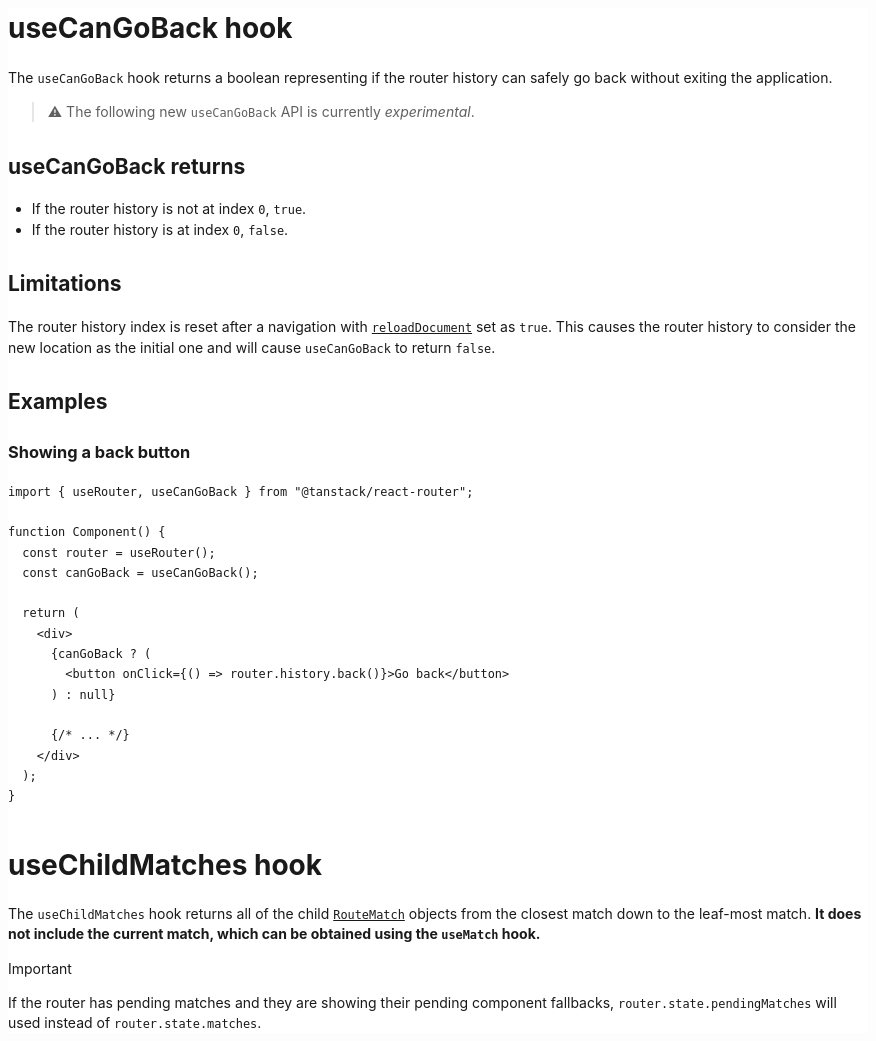 # useCanGoBack hook

The `useCanGoBack` hook returns a boolean representing if the router history can safely go back without exiting the application.

> ⚠️ The following new `useCanGoBack` API is currently _experimental_.

## useCanGoBack returns

- If the router history is not at index `0`, `true`.
- If the router history is at index `0`, `false`.

## Limitations

The router history index is reset after a navigation with [`reloadDocument`](../NavigateOptionsType.md#reloaddocument) set as `true`. This causes the router history to consider the new location as the initial one and will cause `useCanGoBack` to return `false`.

## Examples

### Showing a back button

```tsx
import { useRouter, useCanGoBack } from "@tanstack/react-router";

function Component() {
  const router = useRouter();
  const canGoBack = useCanGoBack();

  return (
    <div>
      {canGoBack ? (
        <button onClick={() => router.history.back()}>Go back</button>
      ) : null}

      {/* ... */}
    </div>
  );
}
```

# useChildMatches hook

The `useChildMatches` hook returns all of the child [`RouteMatch`](../RouteMatchType.md) objects from the closest match down to the leaf-most match. **It does not include the current match, which can be obtained using the `useMatch` hook.**

> [!IMPORTANT]
> If the router has pending matches and they are showing their pending component fallbacks, `router.state.pendingMatches` will used instead of `router.state.matches`.
